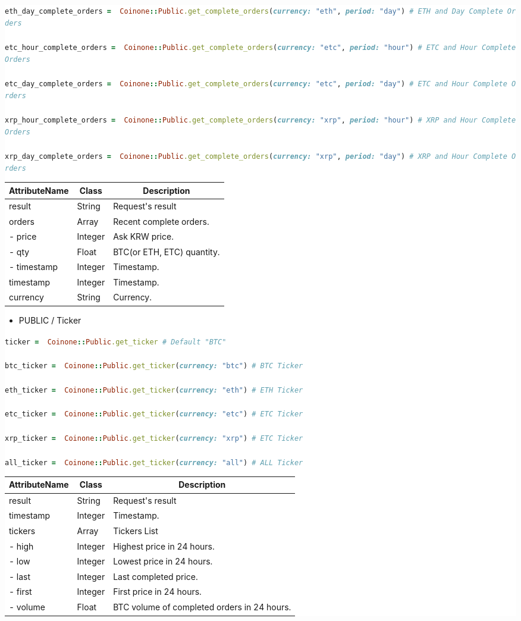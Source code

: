 ```ruby
eth_day_complete_orders =  Coinone::Public.get_complete_orders(currency: "eth", period: "day") # ETH and Day Complete Orders

etc_hour_complete_orders =  Coinone::Public.get_complete_orders(currency: "etc", period: "hour") # ETC and Hour Complete Orders

etc_day_complete_orders =  Coinone::Public.get_complete_orders(currency: "etc", period: "day") # ETC and Hour Complete Orders 

xrp_hour_complete_orders =  Coinone::Public.get_complete_orders(currency: "xrp", period: "hour") # XRP and Hour Complete Orders

xrp_day_complete_orders =  Coinone::Public.get_complete_orders(currency: "xrp", period: "day") # XRP and Hour Complete Orders 

```

|AttributeName |  Class | Description|
|----------- | ------------- | -------------|
|result | String | Request's result|
|orders |Array|Recent complete orders.|
|- price|Integer|Ask KRW price.|
|- qty|Float|BTC(or ETH, ETC) quantity.|
|- timestamp|Integer|Timestamp.|
|timestamp|Integer|Timestamp.|
|currency|String |Currency.|



- PUBLIC / Ticker
```ruby
ticker =  Coinone::Public.get_ticker # Default "BTC"

btc_ticker =  Coinone::Public.get_ticker(currency: "btc") # BTC Ticker

eth_ticker =  Coinone::Public.get_ticker(currency: "eth") # ETH Ticker

etc_ticker =  Coinone::Public.get_ticker(currency: "etc") # ETC Ticker

xrp_ticker =  Coinone::Public.get_ticker(currency: "xrp") # ETC Ticker

all_ticker =  Coinone::Public.get_ticker(currency: "all") # ALL Ticker

```

|AttributeName |  Class | Description|
|----------- | ------------- | -------------|
|result | String | Request's result|
|timestamp|Integer|Timestamp.|
|tickers |Array|Tickers List|
|- high|Integer|Highest price in 24 hours.|
|- low|Integer|Lowest price in 24 hours.|
|- last |Integer|Last completed price.|
|- first |Integer|First price in 24 hours.|
|- volume|Float|BTC volume of completed orders in 24 hours.|